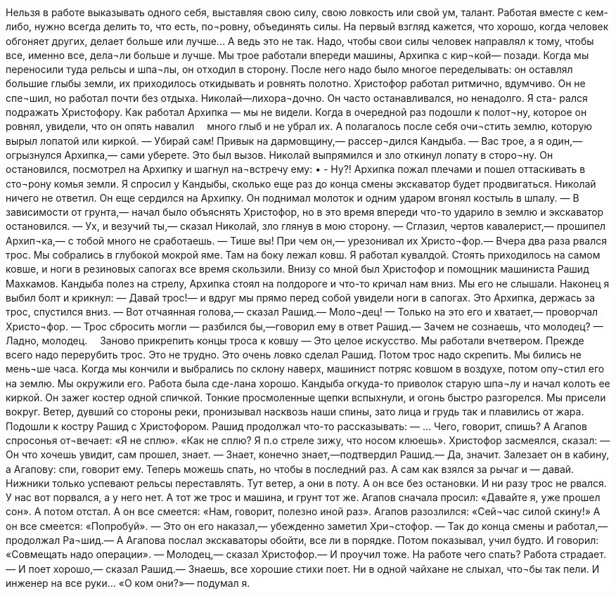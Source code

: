 Нельзя в работе выказывать одного себя, выставляя свою силу, свою ловкость или свой ум, талант. Работая вместе с кем-либо, нужно всегда делить то, что есть, по¬ровну, объединять силы. На первый взгляд кажется, что хорошо, когда человек обгоняет других, делает больше или лучше... А ведь это не так. Надо, чтобы свои силы человек направлял к тому, чтобы все, именно все, дела¬ли больше и лучше.
Мы трое работали впереди машины, Архипка с кир¬кой— позади. Когда мы переносили туда рельсы и шпа¬лы, он отходил в сторону. После него надо было многое переделывать: он оставлял большие глыбы земли, их приходилось откидывать и ровнять полотно.
Христофор работал ритмично, вдумчиво. Он не спе¬шил, но работал почти без отдыха. Николай—лихора¬дочно. Он часто останавливался, но ненадолго. Я ста- рался подражать Христофору. Как работал Архипка — мы не видели. Когда в очередной раз подошли к полот¬ну, которое он ровнял, увидели, что он опять навалил 
много глыб и не убрал их. А полагалось после себя очи¬стить землю, которую вырыл лопатой или киркой.
— Убирай сам! Привык на дармовщину,— рассер¬дился Кандыба.
— Вас трое, а я один,— огрызнулся Архипка,— сами уберете.
Это был вызов.
Николай выпрямился и зло откинул лопату в сторо¬ну. Он остановился, посмотрел на Архипку и шагнул на¬встречу ему:
•	-	Ну?!
Архипка пожал плечами и пошел оттаскивать в сто¬рону комья земли.
Я спросил у Кандыбы, сколько еще раз до конца смены экскаватор будет продвигаться. Николай ничего не ответил. Он еще сердился на Архипку. Он поднимал молоток и одним ударом вгонял костыль в шпалу.
— В зависимости от грунта,— начал было объяснять Христофор, но в это время впереди что-то ударило в землю и экскаватор остановился.
— Ух, и везучий ты,— сказал Николай, зло глянув в мою сторону.
— Сглазил, чертов кавалерист,— прошипел Архип¬ка,— с тобой много не сработаешь.
— Тише вы! При чем он,— урезонивал их Христо¬фор.— Вчера два раза рвался трос.
Мы собрались в глубокой мокрой яме. Там на боку лежал ковш. Я работал кувалдой. Стоять приходилось на самом ковше, и ноги в резиновых сапогах все время скользили. Внизу со мной был Христофор и помощник машиниста Рашид Махкамов. Кандыба полез на стрелу, Архипка стоял на полдороге и что-то кричал нам вниз. Мы его не слышали. Наконец я выбил болт и крикнул:
— Давай трос!— и вдруг мы прямо перед собой увидели ноги в сапогах. Это Архипка, держась за трос, спустился вниз.
— Вот отчаянная голова,— сказал Рашид.— Моло¬дец!
— Только на это его и хватает,— проворчал Христо¬фор.
— Трос сбросить могли — разбился бы,—говорил ему в ответ Рашид.— Зачем не сознаешь, что молодец?
— Ладно, молодец. 
Заново прикрепить концы троса к ковшу — Это целое
искусство. Мы работали вчетвером. Прежде всего надо перерубить трос. Это не трудно. Это очень ловко сделал Рашид. Потом трос надо скрепить. Мы бились не мень¬ше часа. Когда мы кончили и выбрались по склону наверх, машинист потряс ковшом в воздухе, потом опу¬стил его на землю. Мы окружили его. Работа была сде-лана хорошо. Кандыба огкуда-то приволок старую шпа¬лу и начал колоть ее киркой. Он зажег костер одной спичкой. Тонкие просмоленные щепки вспыхнули, и огонь быстро разгорелся. Мы присели вокруг. Ветер, дувший со стороны реки, пронизывал насквозь наши спины, зато лица и грудь так и плавились от жара.
Подошли к костру Рашид с Христофором. Рашид продолжал что-то рассказывать:
— ... Чего, говорит, спишь? А Агапов спросонья от¬вечает: «Я не сплю». «Как не сплю? Я п.о стреле зижу, что носом клюешь».
Христофор засмеялся, сказал:
— Он что хочешь увидит, сам прошел, знает.
— Знает, конечно знает,—подтвердил Рашид.— Да, значит. Залезает он в кабину, а Агапову: спи, говорит ему. Теперь можешь спать, но чтобы в последний раз. А сам как взялся за рычаг и — давай. Нижники только успевают рельсы переставлять. Тут ветер, а они в поту. А он все без остановки. И ни разу трос не рвался. У нас вот порвался, а у него нет. А тот же трос и машина, и грунт тот же. Агапов сначала просил: «Давайте я, уже прошел сон». А потом отстал. А он все смеется:	«Нам, говорит, полезно иной раз». Агапов разозлился: «Сей¬час силой скину!» А он все смеется: «Попробуй».
— Это он его наказал,— убежденно заметил Хри¬стофор.
— Так до конца смены и работал,— продолжал Ра¬шид.— А Агапова послал экскаваторы обойти, все ли в порядке. Потом показывал, учил будто. И говорил: «Совмещать надо операции».
— Молодец,— сказал Христофор.— И проучил тоже. На работе чего спать? Работа страдает.
— И поет хорошо,— сказал Рашид.— Знаешь, все хорошие стихи поет. Ни в одной чайхане не слыхал, что¬бы так пели. И инженер на все руки...
«О ком они?»— подумал я. 